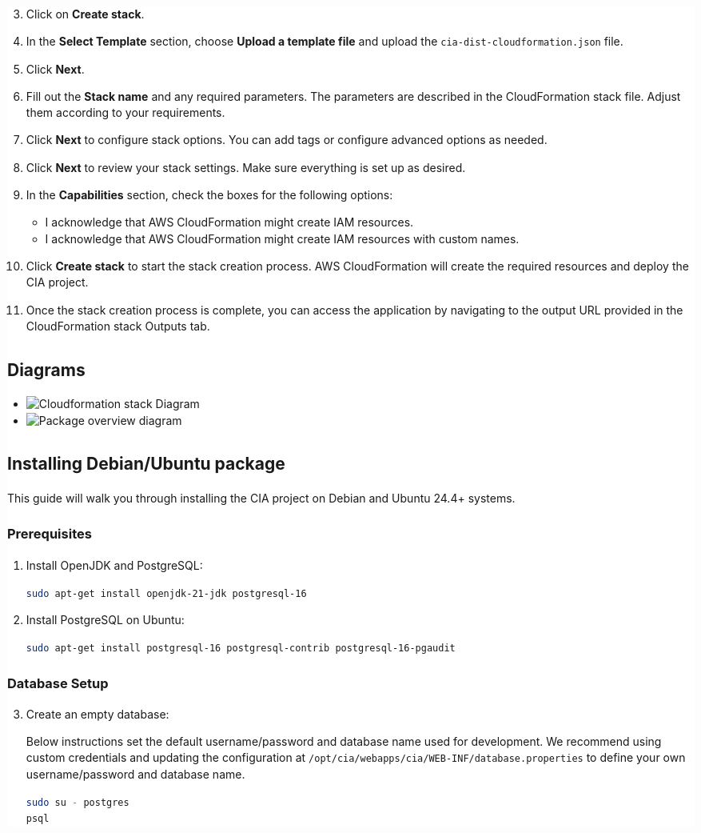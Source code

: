 3. Click on **Create stack**.

4. In the **Select Template** section, choose **Upload a template file** and upload the `cia-dist-cloudformation.json` file.

5. Click **Next**.

6. Fill out the **Stack name** and any required parameters. The parameters are described in the CloudFormation stack file. Adjust them according to your requirements.

7. Click **Next** to configure stack options. You can add tags or configure advanced options as needed.

8. Click **Next** to review your stack settings. Make sure everything is set up as desired.

9. In the **Capabilities** section, check the boxes for the following options:
   - I acknowledge that AWS CloudFormation might create IAM resources.
   - I acknowledge that AWS CloudFormation might create IAM resources with custom names.

10. Click **Create stack** to start the stack creation process. AWS CloudFormation will create the required resources and deploy the CIA project.

11. Once the stack creation process is complete, you can access the application by navigating to the output URL provided in the CloudFormation stack Outputs tab.

## Diagrams

- ![Cloudformation stack Diagram](cia-dist-cloudformation/src/main/resources/cia-dist-cloudformation.png)
- ![Package overview diagram](https://hack23.github.io/cia/apidocs/package-dependencies.svg)

## Installing Debian/Ubuntu package

This guide will walk you through installing the CIA project on Debian and Ubuntu 24.4+ systems.

### Prerequisites

1. Install OpenJDK and PostgreSQL:

   ```bash
   sudo apt-get install openjdk-21-jdk postgresql-16
   ```

2. Install PostgreSQL on Ubuntu:

   ```bash
   sudo apt-get install postgresql-16 postgresql-contrib postgresql-16-pgaudit
   ```

### Database Setup

3. Create an empty database:

   Below instructions set the default username/password and database name used for development. We recommend using custom credentials and updating the configuration at `/opt/cia/webapps/cia/WEB-INF/database.properties` to define your own username/password and database name.

   ```bash
   sudo su - postgres
   psql
   ```
